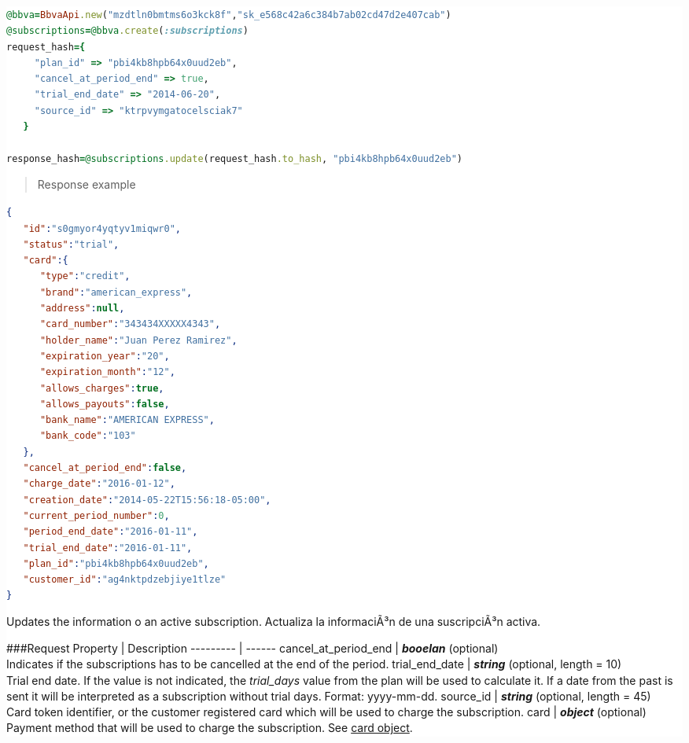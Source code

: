 ```ruby
@bbva=BbvaApi.new("mzdtln0bmtms6o3kck8f","sk_e568c42a6c384b7ab02cd47d2e407cab")
@subscriptions=@bbva.create(:subscriptions)
request_hash={
     "plan_id" => "pbi4kb8hpb64x0uud2eb",
     "cancel_at_period_end" => true,
     "trial_end_date" => "2014-06-20",
     "source_id" => "ktrpvymgatocelsciak7"
   }

response_hash=@subscriptions.update(request_hash.to_hash, "pbi4kb8hpb64x0uud2eb")
```

> Response example

```json
{
   "id":"s0gmyor4yqtyv1miqwr0",
   "status":"trial",
   "card":{
      "type":"credit",
      "brand":"american_express",
      "address":null,
      "card_number":"343434XXXXX4343",
      "holder_name":"Juan Perez Ramirez",
      "expiration_year":"20",
      "expiration_month":"12",
      "allows_charges":true,
      "allows_payouts":false,
      "bank_name":"AMERICAN EXPRESS",
      "bank_code":"103"
   },
   "cancel_at_period_end":false,
   "charge_date":"2016-01-12",
   "creation_date":"2014-05-22T15:56:18-05:00",
   "current_period_number":0,
   "period_end_date":"2016-01-11",
   "trial_end_date":"2016-01-11",
   "plan_id":"pbi4kb8hpb64x0uud2eb",
   "customer_id":"ag4nktpdzebjiye1tlze"
}
```
Updates the information o an active subscription.
Actualiza la informaciÃ³n de una suscripciÃ³n activa.

###Request
Property | Description
--------- | ------
cancel_at_period_end | ***booelan*** (optional) <br/> Indicates if the subscriptions has to be cancelled at the end of the period.
trial_end_date | ***string*** (optional, length = 10) <br/> Trial end date.  If the value is not indicated, the *trial_days* value from the plan will be used to calculate it.  If a date from the past is sent it will be interpreted as a subscription without trial days.  Format: yyyy-mm-dd.
source_id | ***string*** (optional, length = 45) <br/> Card token identifier, or the customer registered card which will be used to charge the subscription.
card | ***object*** (optional) <br/> Payment method that will be used to charge the subscription.  See [card object](#card-object).
